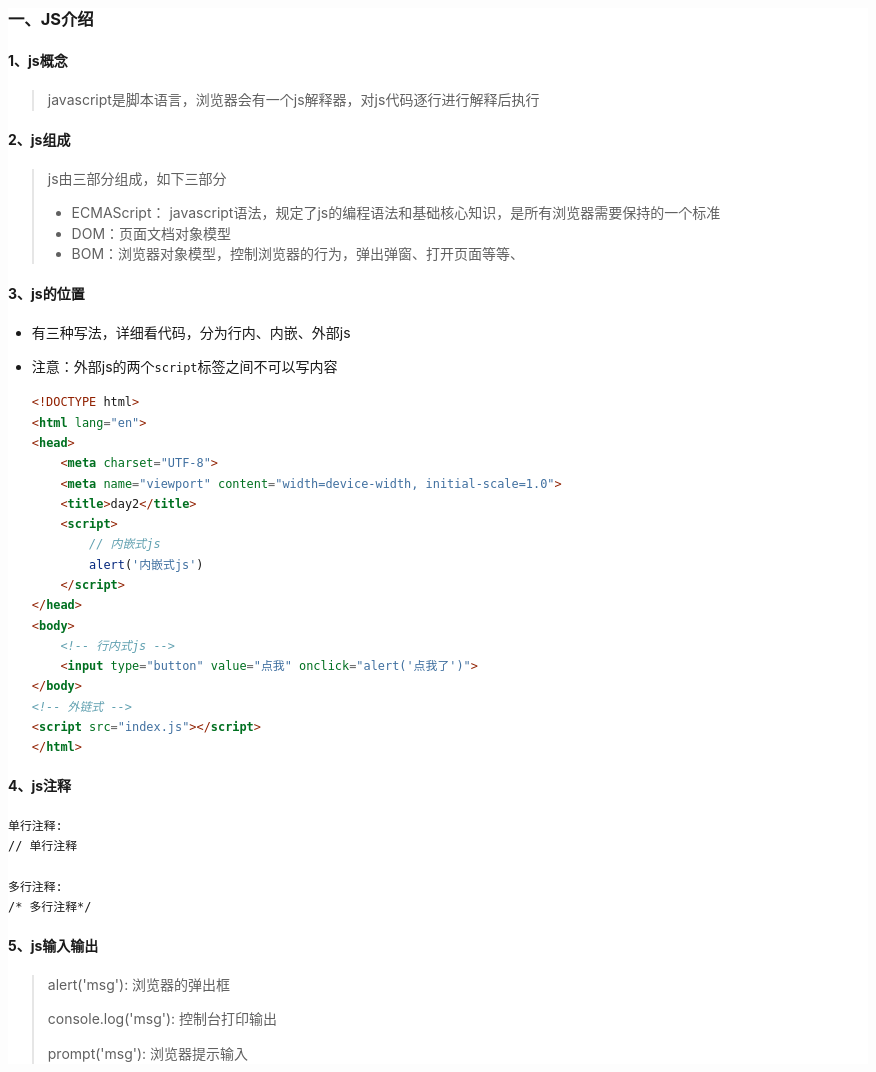 ### 一、JS介绍

#### 1、js概念

> javascript是脚本语言，浏览器会有一个js解释器，对js代码逐行进行解释后执行

#### 2、js组成

> js由三部分组成，如下三部分
>
> - ECMAScript： javascript语法，规定了js的编程语法和基础核心知识，是所有浏览器需要保持的一个标准
> - DOM：页面文档对象模型
> - BOM：浏览器对象模型，控制浏览器的行为，弹出弹窗、打开页面等等、

#### 3、js的位置

- 有三种写法，详细看代码，分为行内、内嵌、外部js

- 注意：外部js的两个`script`标签之间不可以写内容

  ```html
  <!DOCTYPE html>
  <html lang="en">
  <head>
      <meta charset="UTF-8">
      <meta name="viewport" content="width=device-width, initial-scale=1.0">
      <title>day2</title>
      <script>
          // 内嵌式js
          alert('内嵌式js')
      </script>
  </head>
  <body>
      <!-- 行内式js -->
      <input type="button" value="点我" onclick="alert('点我了')">
  </body>
  <!-- 外链式 -->
  <script src="index.js"></script>
  </html>
  ```

#### 4、js注释

```html
单行注释:  
// 单行注释

多行注释: 
/* 多行注释*/
```

#### 5、js输入输出

> alert('msg'):  浏览器的弹出框
>
> console.log('msg'): 控制台打印输出
>
> prompt('msg'): 浏览器提示输入
